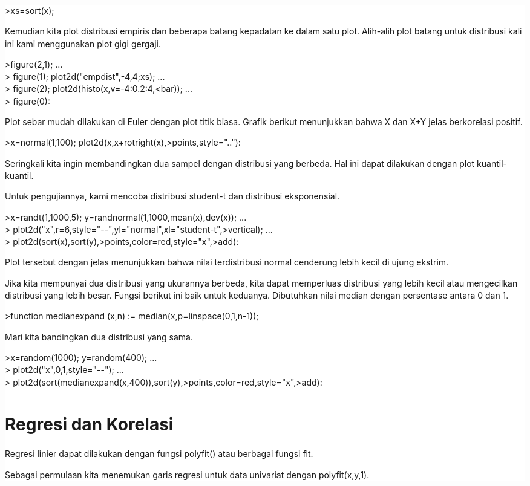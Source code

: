 
\>xs=sort(x);


Kemudian kita plot distribusi empiris dan beberapa batang kepadatan ke
dalam satu plot. Alih-alih plot batang untuk distribusi kali ini kami
menggunakan plot gigi gergaji.


\>figure(2,1); ...  
\>   figure(1); plot2d("empdist",-4,4;xs); ...  
\>   figure(2); plot2d(histo(x,v=-4:0.2:4,<bar));  ...  
\>   figure(0):


Plot sebar mudah dilakukan di Euler dengan plot titik biasa. Grafik
berikut menunjukkan bahwa X dan X+Y jelas berkorelasi positif.


\>x=normal(1,100); plot2d(x,x+rotright(x),\>points,style=".."):


Seringkali kita ingin membandingkan dua sampel dengan distribusi yang
berbeda. Hal ini dapat dilakukan dengan plot kuantil-kuantil.


Untuk pengujiannya, kami mencoba distribusi student-t dan distribusi
eksponensial.


\>x=randt(1,1000,5); y=randnormal(1,1000,mean(x),dev(x)); ...  
\>   plot2d("x",r=6,style="--",yl="normal",xl="student-t",\>vertical); ...  
\>   plot2d(sort(x),sort(y),\>points,color=red,style="x",\>add):


Plot tersebut dengan jelas menunjukkan bahwa nilai terdistribusi
normal cenderung lebih kecil di ujung ekstrim.


Jika kita mempunyai dua distribusi yang ukurannya berbeda, kita dapat
memperluas distribusi yang lebih kecil atau mengecilkan distribusi
yang lebih besar. Fungsi berikut ini baik untuk keduanya. Dibutuhkan
nilai median dengan persentase antara 0 dan 1.


\>function medianexpand (x,n) := median(x,p=linspace(0,1,n-1));


Mari kita bandingkan dua distribusi yang sama.


\>x=random(1000); y=random(400); ...  
\>   plot2d("x",0,1,style="--"); ...  
\>   plot2d(sort(medianexpand(x,400)),sort(y),\>points,color=red,style="x",\>add):


# Regresi dan Korelasi

Regresi linier dapat dilakukan dengan fungsi polyfit() atau berbagai
fungsi fit.


Sebagai permulaan kita menemukan garis regresi untuk data univariat
dengan polyfit(x,y,1).

